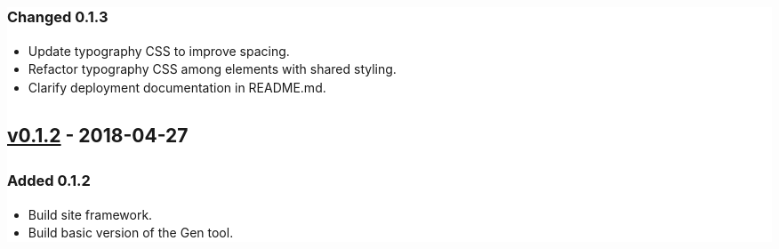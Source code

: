 ### Changed 0.1.3

- Update typography CSS to improve spacing.
- Refactor typography CSS among elements with shared styling.
- Clarify deployment documentation in README.md.

## [v0.1.2](https://github.com/Susurrus-LLC/langua/compare/d0ce8c9ed58aeef8802092d220af7c57f9f0da29...a6e3d281e83fee7648864ac8eaee3f3b8a1b37ff) - 2018-04-27

### Added 0.1.2

- Build site framework.
- Build basic version of the Gen tool.
